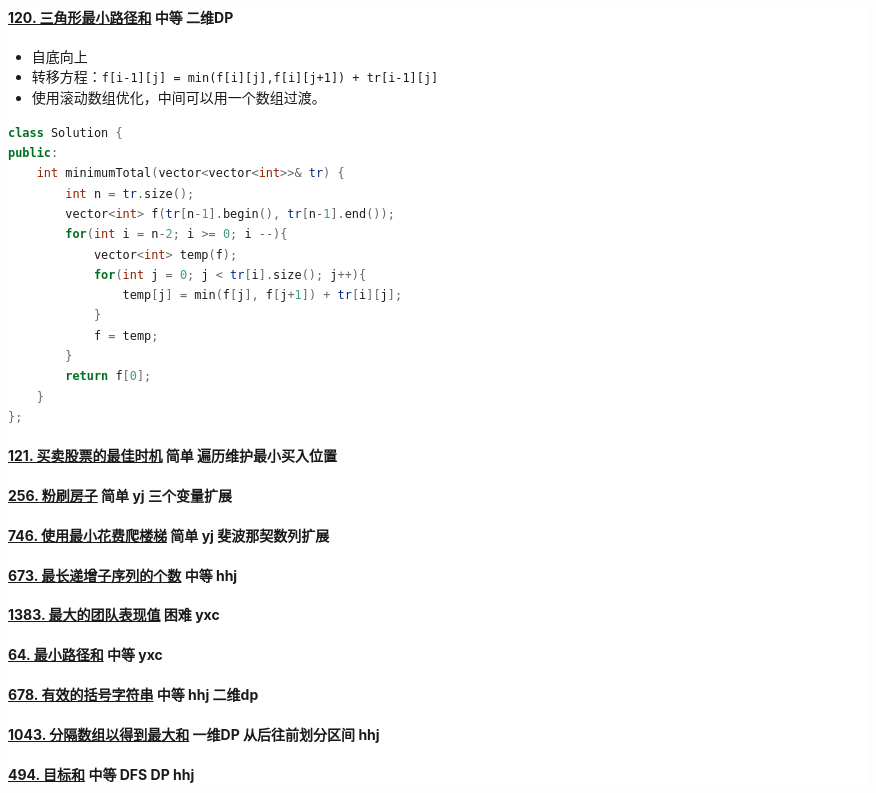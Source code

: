 

#### [120. 三角形最小路径和](https://leetcode-cn.com/problems/triangle/) 中等 二维DP 

-   自底向上
-   转移方程：`f[i-1][j] = min(f[i][j],f[i][j+1]) + tr[i-1][j]`
-   使用滚动数组优化，中间可以用一个数组过渡。

```cpp
class Solution {
public:
    int minimumTotal(vector<vector<int>>& tr) {
        int n = tr.size();
        vector<int> f(tr[n-1].begin(), tr[n-1].end());
        for(int i = n-2; i >= 0; i --){
            vector<int> temp(f);
            for(int j = 0; j < tr[i].size(); j++){
                temp[j] = min(f[j], f[j+1]) + tr[i][j];
            }
            f = temp;
        }
        return f[0];
    }
};
```

#### [121. 买卖股票的最佳时机](https://leetcode-cn.com/problems/best-time-to-buy-and-sell-stock/) 简单 遍历维护最小买入位置

#### [256. 粉刷房子](https://leetcode-cn.com/problems/paint-house/) 简单 yj 三个变量扩展

#### [746. 使用最小花费爬楼梯](https://leetcode-cn.com/problems/min-cost-climbing-stairs/) 简单 yj 斐波那契数列扩展

#### [673. 最长递增子序列的个数](https://leetcode-cn.com/problems/number-of-longest-increasing-subsequence/) 中等 hhj

#### [1383. 最大的团队表现值](https://leetcode-cn.com/problems/maximum-performance-of-a-team/) 困难 yxc

#### [64. 最小路径和](https://leetcode-cn.com/problems/minimum-path-sum/) 中等 yxc

#### [678. 有效的括号字符串](https://leetcode-cn.com/problems/valid-parenthesis-string/) 中等 hhj 二维dp

#### [1043. 分隔数组以得到最大和](https://leetcode-cn.com/problems/partition-array-for-maximum-sum/) 一维DP 从后往前划分区间 hhj

#### [494. 目标和](https://leetcode-cn.com/problems/target-sum/) 中等 DFS DP  hhj
